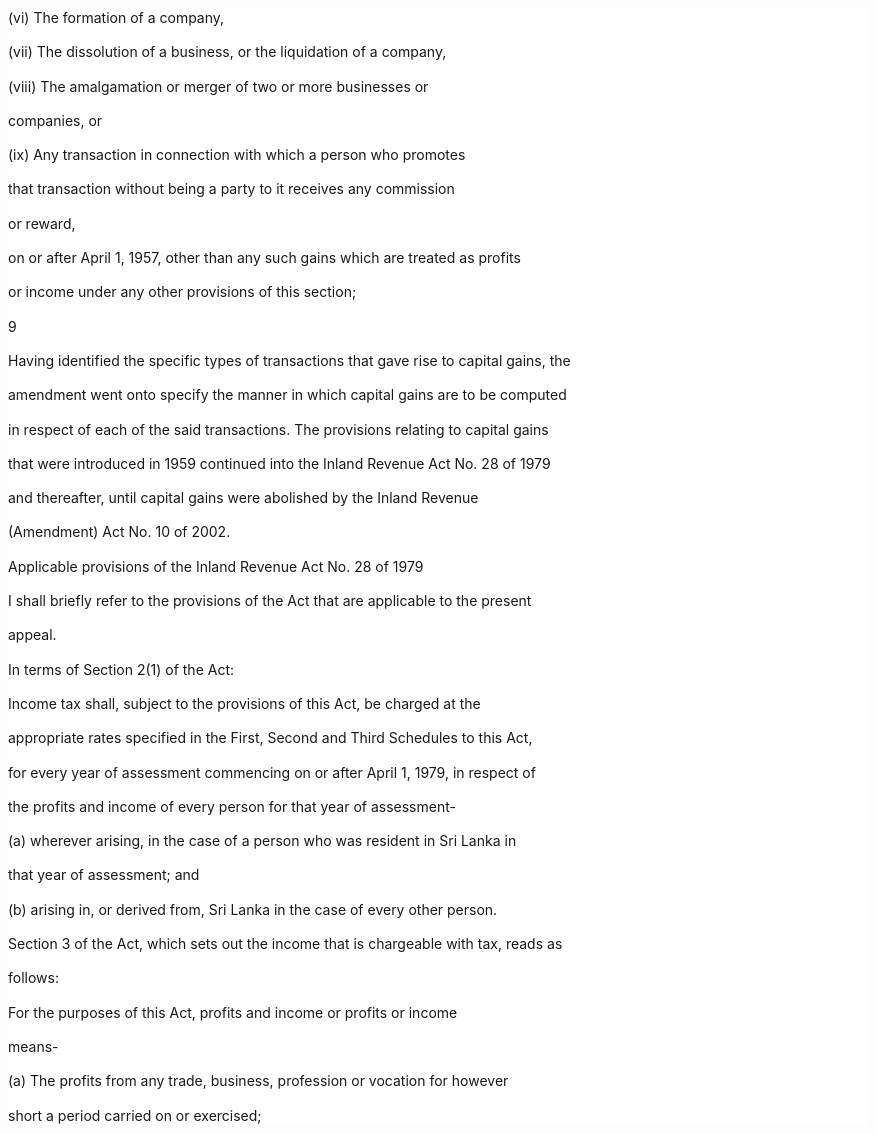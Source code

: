 (vi) The formation of a company,

(vii) The dissolution of a business, or the liquidation of a company,

(viii) The amalgamation or merger of two or more businesses or

companies, or

(ix) Any transaction in connection with which a person who promotes

that transaction without being a party to it receives any commission

or reward,

on or after April 1, 1957, other than any such gains which are treated as profits

or income under any other provisions of this section;

9

Having identified the specific types of transactions that gave rise to capital gains, the

amendment went onto specify the manner in which capital gains are to be computed

in respect of each of the said transactions. The provisions relating to capital gains

that were introduced in 1959 continued into the Inland Revenue Act No. 28 of 1979

and thereafter, until capital gains were abolished by the Inland Revenue

(Amendment) Act No. 10 of 2002.

Applicable provisions of the Inland Revenue Act No. 28 of 1979

I shall briefly refer to the provisions of the Act that are applicable to the present

appeal.

In terms of Section 2(1) of the Act:

Income tax shall, subject to the provisions of this Act, be charged at the

appropriate rates specified in the First, Second and Third Schedules to this Act,

for every year of assessment commencing on or after April 1, 1979, in respect of

the profits and income of every person for that year of assessment-

(a) wherever arising, in the case of a person who was resident in Sri Lanka in

that year of assessment; and

(b) arising in, or derived from, Sri Lanka in the case of every other person.

Section 3 of the Act, which sets out the income that is chargeable with tax, reads as

follows:

For the purposes of this Act, profits and income or profits or income

means-

(a) The profits from any trade, business, profession or vocation for however

short a period carried on or exercised;
